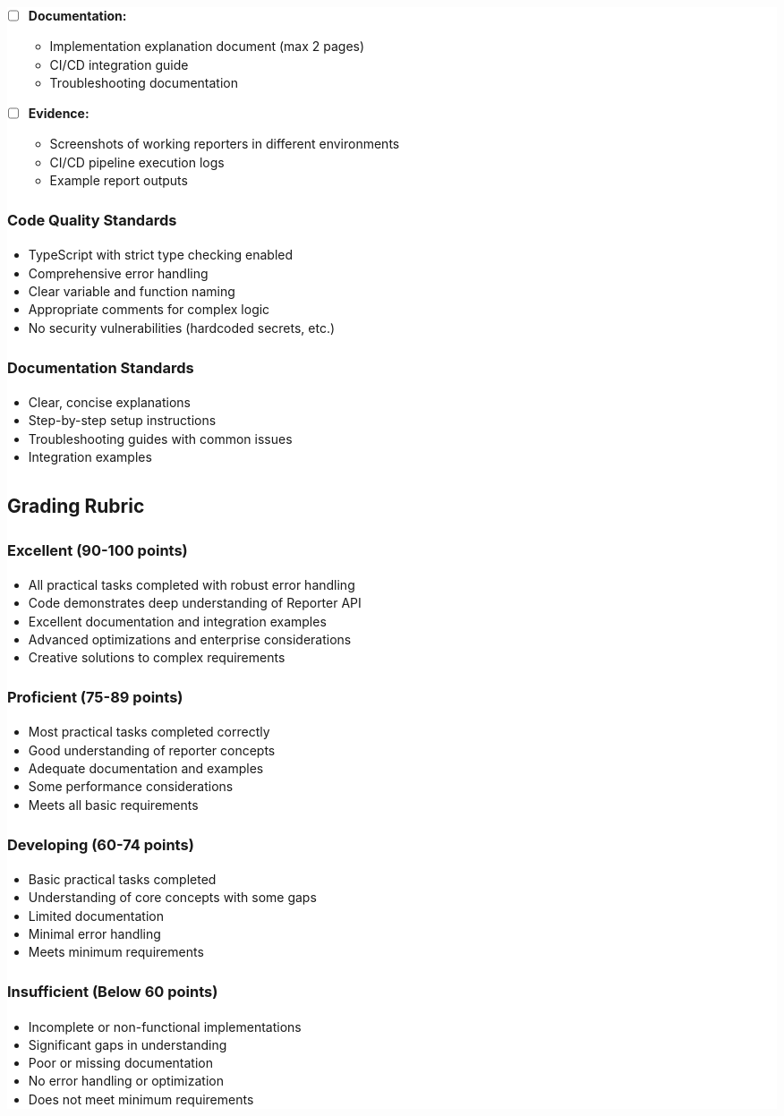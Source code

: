 - [ ] **Documentation:**
  - Implementation explanation document (max 2 pages)
  - CI/CD integration guide
  - Troubleshooting documentation

- [ ] **Evidence:**
  - Screenshots of working reporters in different environments
  - CI/CD pipeline execution logs
  - Example report outputs

### Code Quality Standards
- TypeScript with strict type checking enabled
- Comprehensive error handling
- Clear variable and function naming
- Appropriate comments for complex logic
- No security vulnerabilities (hardcoded secrets, etc.)

### Documentation Standards
- Clear, concise explanations
- Step-by-step setup instructions
- Troubleshooting guides with common issues
- Integration examples

## Grading Rubric

### Excellent (90-100 points)
- All practical tasks completed with robust error handling
- Code demonstrates deep understanding of Reporter API
- Excellent documentation and integration examples
- Advanced optimizations and enterprise considerations
- Creative solutions to complex requirements

### Proficient (75-89 points)
- Most practical tasks completed correctly
- Good understanding of reporter concepts
- Adequate documentation and examples
- Some performance considerations
- Meets all basic requirements

### Developing (60-74 points)
- Basic practical tasks completed
- Understanding of core concepts with some gaps
- Limited documentation
- Minimal error handling
- Meets minimum requirements

### Insufficient (Below 60 points)
- Incomplete or non-functional implementations
- Significant gaps in understanding
- Poor or missing documentation
- No error handling or optimization
- Does not meet minimum requirements
